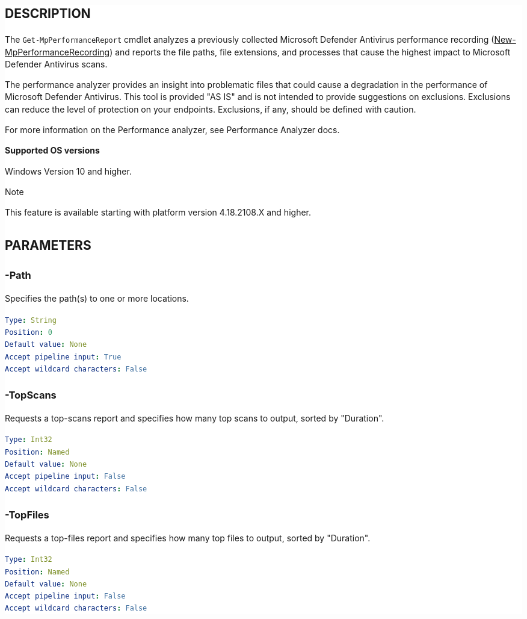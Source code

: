 ## DESCRIPTION

The `Get-MpPerformanceReport` cmdlet analyzes a previously collected Microsoft Defender Antivirus performance recording ([New-MpPerformanceRecording](New-MpPerformanceRecording.md#new-mpperformancerecording)) and reports the file paths, file extensions, and processes that cause the highest impact to Microsoft Defender Antivirus scans.

The performance analyzer provides an insight into problematic files that could cause a degradation in the performance of Microsoft Defender Antivirus. This tool is provided "AS IS" and is not intended to provide suggestions on exclusions. Exclusions can reduce the level of protection on your endpoints. Exclusions, if any, should be defined with caution.

For more information on the Performance analyzer, see Performance Analyzer docs.

**Supported OS versions**

Windows Version 10 and higher.

> [!NOTE]
> This feature is available starting with platform version 4.18.2108.X and higher.

## PARAMETERS

### -Path
Specifies the path(s) to one or more locations.

```yaml
Type: String
Position: 0
Default value: None
Accept pipeline input: True
Accept wildcard characters: False
```

### -TopScans
Requests a top-scans report and specifies how many top scans to output, sorted by "Duration".

```yaml
Type: Int32
Position: Named
Default value: None
Accept pipeline input: False
Accept wildcard characters: False
```

### -TopFiles
Requests a top-files report and specifies how many top files to output, sorted by "Duration".

```yaml
Type: Int32
Position: Named
Default value: None
Accept pipeline input: False
Accept wildcard characters: False
```
